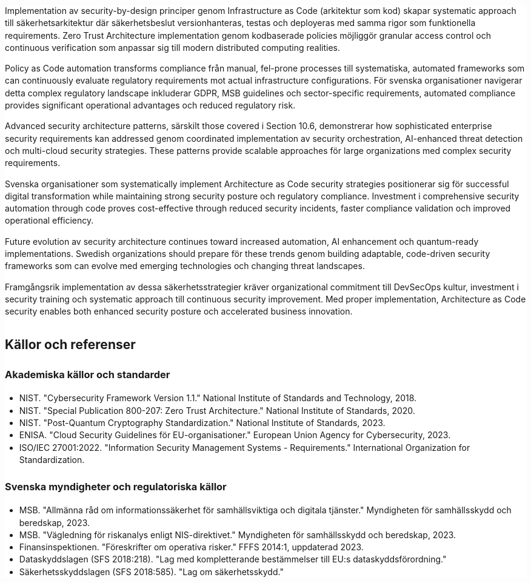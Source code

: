 Implementation av security-by-design principer genom Infrastructure as Code (arkitektur som kod) skapar systematic approach till säkerhetsarkitektur där säkerhetsbeslut versionhanteras, testas och deployeras med samma rigor som funktionella requirements. Zero Trust Architecture implementation genom kodbaserade policies möjliggör granular access control och continuous verification som anpassar sig till modern distributed computing realities.

Policy as Code automation transforms compliance från manual, fel-prone processes till systematiska, automated frameworks som can continuously evaluate regulatory requirements mot actual infrastructure configurations. För svenska organisationer navigerar detta complex regulatory landscape inkluderar GDPR, MSB guidelines och sector-specific requirements, automated compliance provides significant operational advantages och reduced regulatory risk.

Advanced security architecture patterns, särskilt those covered i Section 10.6, demonstrerar how sophisticated enterprise security requirements kan addressed genom coordinated implementation av security orchestration, AI-enhanced threat detection och multi-cloud security strategies. These patterns provide scalable approaches för large organizations med complex security requirements.

Svenska organisationer som systematically implement Architecture as Code security strategies positionerar sig för successful digital transformation while maintaining strong security posture och regulatory compliance. Investment i comprehensive security automation through code proves cost-effective through reduced security incidents, faster compliance validation och improved operational efficiency.

Future evolution av security architecture continues toward increased automation, AI enhancement och quantum-ready implementations. Swedish organizations should prepare för these trends genom building adaptable, code-driven security frameworks som can evolve med emerging technologies och changing threat landscapes.

Framgångsrik implementation av dessa säkerhetsstrategier kräver organizational commitment till DevSecOps kultur, investment i security training och systematic approach till continuous security improvement. Med proper implementation, Architecture as Code security enables both enhanced security posture och accelerated business innovation.

## Källor och referenser

### Akademiska källor och standarder
- NIST. "Cybersecurity Framework Version 1.1." National Institute of Standards and Technology, 2018.
- NIST. "Special Publication 800-207: Zero Trust Architecture." National Institute of Standards, 2020.
- NIST. "Post-Quantum Cryptography Standardization." National Institute of Standards, 2023.
- ENISA. "Cloud Security Guidelines för EU-organisationer." European Union Agency for Cybersecurity, 2023.
- ISO/IEC 27001:2022. "Information Security Management Systems - Requirements." International Organization for Standardization.

### Svenska myndigheter och regulatoriska källor
- MSB. "Allmänna råd om informationssäkerhet för samhällsviktiga och digitala tjänster." Myndigheten för samhällsskydd och beredskap, 2023.
- MSB. "Vägledning för riskanalys enligt NIS-direktivet." Myndigheten för samhällsskydd och beredskap, 2023.
- Finansinspektionen. "Föreskrifter om operativa risker." FFFS 2014:1, uppdaterad 2023.
- Dataskyddslagen (SFS 2018:218). "Lag med kompletterande bestämmelser till EU:s dataskyddsförordning."
- Säkerhetsskyddslagen (SFS 2018:585). "Lag om säkerhetsskydd."
